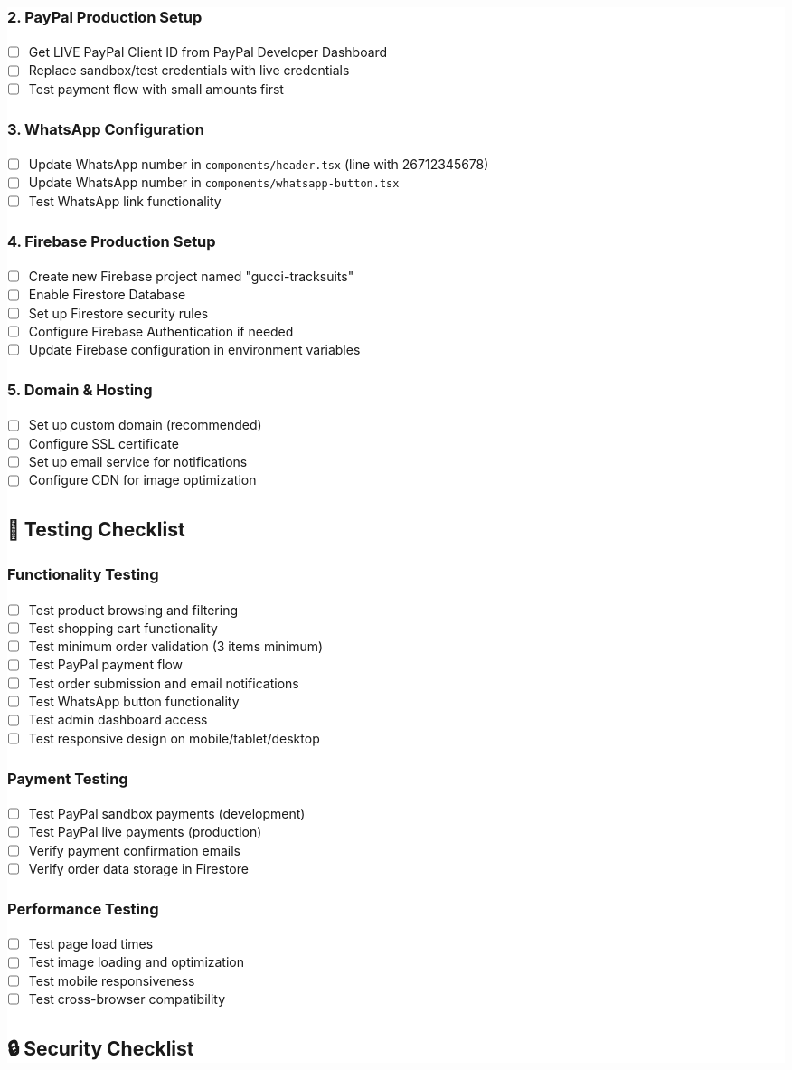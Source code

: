 ### 2. PayPal Production Setup
- [ ] Get LIVE PayPal Client ID from PayPal Developer Dashboard
- [ ] Replace sandbox/test credentials with live credentials
- [ ] Test payment flow with small amounts first

### 3. WhatsApp Configuration
- [ ] Update WhatsApp number in `components/header.tsx` (line with 26712345678)
- [ ] Update WhatsApp number in `components/whatsapp-button.tsx`
- [ ] Test WhatsApp link functionality

### 4. Firebase Production Setup
- [ ] Create new Firebase project named "gucci-tracksuits"
- [ ] Enable Firestore Database
- [ ] Set up Firestore security rules
- [ ] Configure Firebase Authentication if needed
- [ ] Update Firebase configuration in environment variables

### 5. Domain & Hosting
- [ ] Set up custom domain (recommended)
- [ ] Configure SSL certificate
- [ ] Set up email service for notifications
- [ ] Configure CDN for image optimization

## 🧪 Testing Checklist

### Functionality Testing
- [ ] Test product browsing and filtering
- [ ] Test shopping cart functionality
- [ ] Test minimum order validation (3 items minimum)
- [ ] Test PayPal payment flow
- [ ] Test order submission and email notifications
- [ ] Test WhatsApp button functionality
- [ ] Test admin dashboard access
- [ ] Test responsive design on mobile/tablet/desktop

### Payment Testing
- [ ] Test PayPal sandbox payments (development)
- [ ] Test PayPal live payments (production)
- [ ] Verify payment confirmation emails
- [ ] Verify order data storage in Firestore

### Performance Testing
- [ ] Test page load times
- [ ] Test image loading and optimization
- [ ] Test mobile responsiveness
- [ ] Test cross-browser compatibility

## 🔒 Security Checklist
